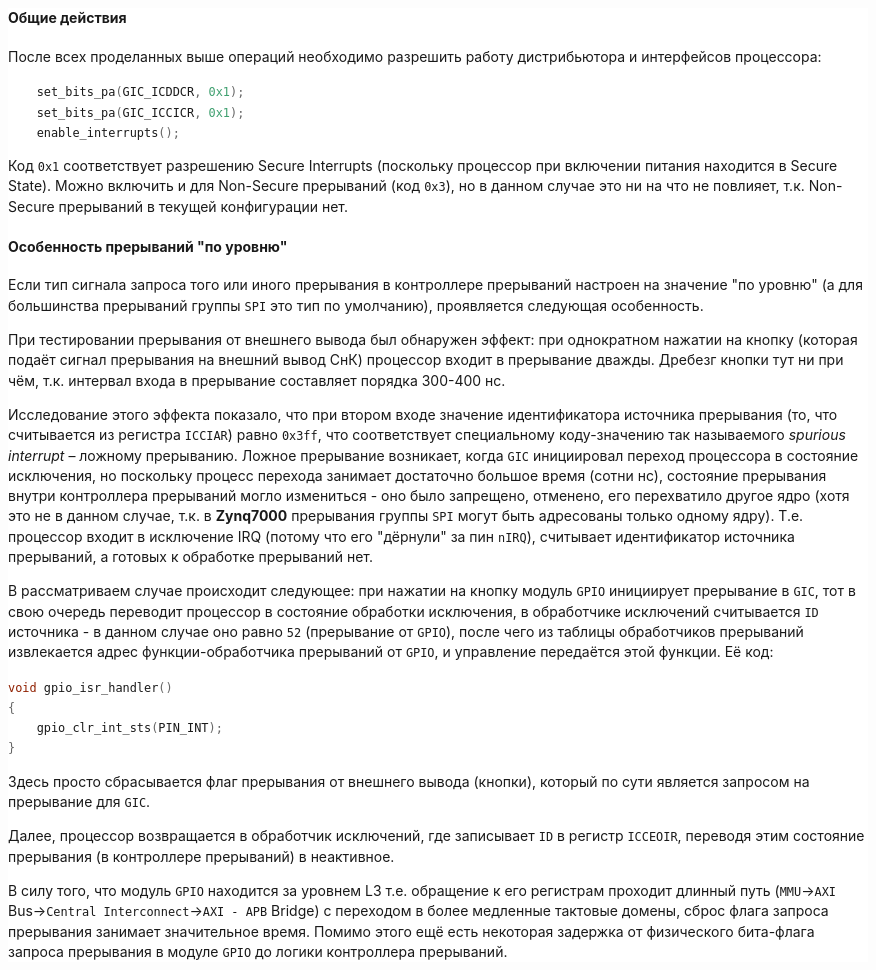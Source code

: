 
#### Общие действия

После всех проделанных выше операций необходимо разрешить работу дистрибьютора и интерфейсов процессора:

```C++
    set_bits_pa(GIC_ICDDCR, 0x1); 
    set_bits_pa(GIC_ICCICR, 0x1);
    enable_interrupts();
```

Код `0x1` соответствует разрешению Secure Interrupts (поскольку процессор при включении питания находится в Secure State). Можно включить и для Non-Secure прерываний (код `0x3`), но в данном случае это ни на что не повлияет, т.к. Non-Secure прерываний в текущей конфигурации нет.

#### Особенность прерываний "по уровню"

Если тип сигнала запроса того или иного прерывания в контроллере прерываний настроен на значение "по уровню" (а для большинства прерываний группы `SPI` это тип по умолчанию), проявляется следующая особенность.

При тестировании прерывания от внешнего вывода был обнаружен эффект: при однократном нажатии на кнопку (которая подаёт сигнал прерывания на внешний вывод СнК) процессор входит в прерывание дважды. Дребезг кнопки тут ни при чём, т.к. интервал входа в прерывание составляет порядка 300-400 нс.

Исследование этого эффекта показало, что при втором входе значение идентификатора источника прерывания (то, что считывается из регистра `ICCIAR`) равно `0x3ff`, что соответствует специальному коду-значению так называемого _spurious interrupt_&nbsp;– ложному прерыванию. Ложное прерывание возникает, когда `GIC` инициировал переход процессора в состояние исключения, но поскольку процесс перехода занимает достаточно большое время (сотни нс), состояние прерывания внутри контроллера прерываний могло измениться - оно было запрещено, отменено, его перехватило другое ядро (хотя это не в данном случае, т.к. в **Zynq7000** прерывания группы `SPI` могут быть адресованы только одному ядру). Т.е. процессор входит в исключение IRQ (потому что его "дёрнули" за пин `nIRQ`), считывает идентификатор источника прерываний, а готовых к обработке прерываний нет.

В рассматриваем случае происходит следующее: при нажатии на кнопку модуль `GPIO` инициирует прерывание в `GIC`, тот в свою очередь переводит процессор в состояние обработки исключения, в обработчике исключений считывается `ID` источника - в данном случае оно равно `52` (прерывание от `GPIO`), после чего из таблицы обработчиков прерываний извлекается адрес функции-обработчика прерываний от `GPIO`, и управление передаётся этой функции. Её код:

```C++
void gpio_isr_handler()
{
    gpio_clr_int_sts(PIN_INT);
}
```

Здесь просто сбрасывается флаг прерывания от внешнего вывода (кнопки), который по сути является запросом на прерывание для `GIC`.

Далее, процессор возвращается в обработчик исключений, где записывает `ID` в регистр `ICCEOIR`, переводя этим состояние прерывания (в контроллере прерываний) в неактивное. 

В силу того, что модуль `GPIO` находится за уровнем L3 т.е. обращение к его регистрам проходит длинный путь (`MMU`->`AXI` Bus->`Central Interconnect`->`AXI - APB` Bridge) с переходом в более медленные тактовые домены, сброс флага запроса прерывания занимает значительное время. Помимо этого ещё есть некоторая задержка от физического бита-флага запроса прерывания в модуле `GPIO` до логики контроллера прерываний.
